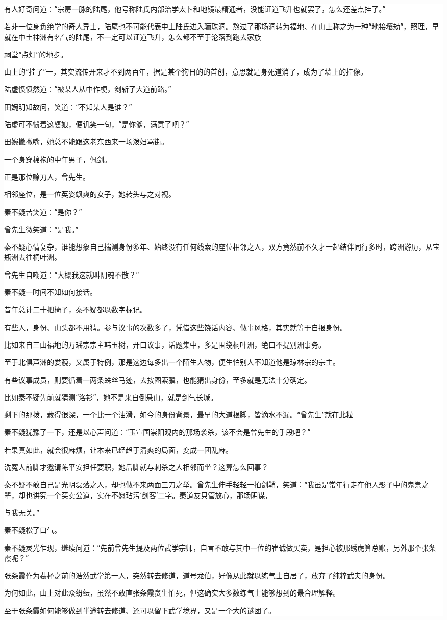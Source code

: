    有人好奇问道：“宗房一脉的陆尾，他号称陆氏内部治学太卜和地镜最精通者，没能证道飞升也就罢了，怎么还差点挂了。”

   若非一位身负绝学的奇人异士，陆尾也不可能代表中土陆氏进入骊珠洞。熬过了那场洞转为福地、在山上称之为一种“地接壤劫”，照理，早就在中土神洲有名气的陆尾，不一定可以证道飞升，怎么都不至于沦落到跑去家族

   祠堂“点灯”的地步。

   山上的“挂了”一，其实流传开来才不到两百年，据是某个狗日的的首创，意思就是身死道消了，成为了墙上的挂像。

   陆虚愤愤然道：“被某人从中作梗，剑斩了大道前路。”

   田婉明知故问，笑道：“不知某人是谁？”

   陆虚可不惯着这婆娘，便讥笑一句，“是你爹，满意了吧？”

   田婉撇撇嘴，她总不能跟这老东西来一场泼妇骂街。

   一个身穿棉袍的中年男子，佩剑。

   正是那位赊刀人，曾先生。

   相邻座位，是一位英姿飒爽的女子，她转头与之对视。

   秦不疑苦笑道：“是你？”

   曾先生微笑道：“是我。”

   秦不疑心情复杂，谁能想象自己揣测身份多年、始终没有任何线索的座位相邻之人，双方竟然前不久才一起结伴同行多时，跨洲游历，从宝瓶洲去往桐叶洲。

   曾先生自嘲道：“大概我这就叫阴魂不散？”

   秦不疑一时间不知如何接话。

   昔年总计二十把椅子，秦不疑都以数字标记。

   有些人，身份、山头都不用猜。参与议事的次数多了，凭借这些饶话内容、做事风格，其实就等于自报身份。

   比如来自三山福地的万瑶宗宗主韩玉树，开口议事，话题集中，多是围绕桐叶洲，绝口不提别洲事务。

   至于北俱芦洲的娄藐，又属于特例，那是这边每多出一个陌生人物，便生怕别人不知道他是琼林宗的宗主。

   有些议事成员，则要循着一两条蛛丝马迹，去按图索骥，也能猜出身份，至多就是无法十分确定。

   比如秦不疑先前就猜测“洛衫”，她不是来自倒悬山，就是剑气长城。

   剩下的那拨，藏得很深，一个比一个油滑，如今的身份背景，最早的大道根脚，皆滴水不漏。“曾先生”就在此粒

   秦不疑犹豫了一下，还是以心声问道：“玉宣国崇阳观内的那场袭杀，该不会是曾先生的手段吧？”

   若果真如此，就会很麻烦，让本来已经趋于清爽的局面，变成一团乱麻。

   洗冤人前脚才邀请陈平安担任要职，她后脚就与刺杀之人相邻而坐？这算怎么回事？

   秦不疑不敢自己是光明磊落之人，却也做不来两面三刀之举。曾先生伸手轻轻一拍剑鞘，笑道：“我虽是常年行走在他人影子中的鬼祟之辈，却也讲究一个买卖公道，实在不愿玷污‘剑客’二字。秦道友只管放心，那场阴谋，

   与我无关。”

   秦不疑松了口气。

   秦不疑灵光乍现，继续问道：“先前曾先生提及两位武学宗师，自言不敢与其中一位的崔诚做买卖，是担心被那绣虎算总账，另外那个张条霞呢？”

   张条霞作为裴杯之前的浩然武学第一人，突然转去修道，道号龙伯，好像从此就以练气士自居了，放弃了纯粹武夫的身份。

   为何如此，山上对此众纷纭，虽然不敢直张条霞贪生怕死，但这确实大多数练气士能够想到的最合理解释。

   至于张条霞如何能够做到半途转去修道、还可以留下武学境界，又是一个大的谜团了。
